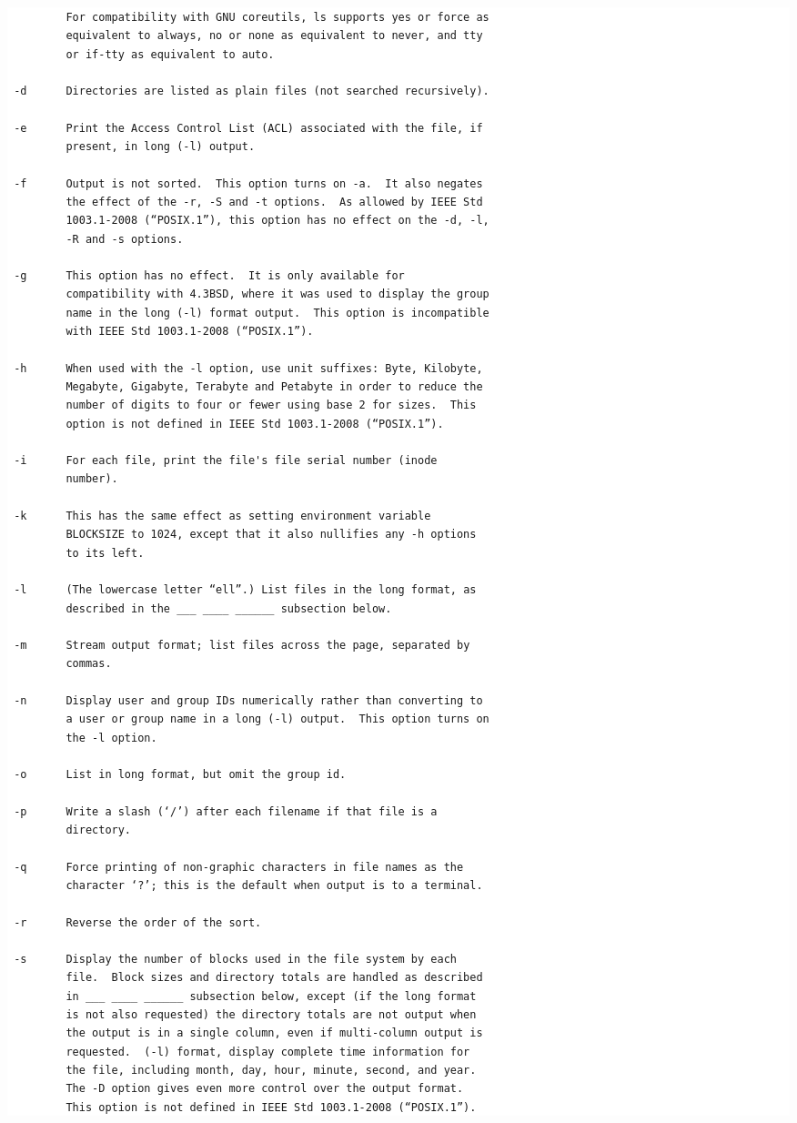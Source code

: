              For compatibility with GNU coreutils, ls supports yes or force as
             equivalent to always, no or none as equivalent to never, and tty
             or if-tty as equivalent to auto.

     -d      Directories are listed as plain files (not searched recursively).

     -e      Print the Access Control List (ACL) associated with the file, if
             present, in long (-l) output.

     -f      Output is not sorted.  This option turns on -a.  It also negates
             the effect of the -r, -S and -t options.  As allowed by IEEE Std
             1003.1-2008 (“POSIX.1”), this option has no effect on the -d, -l,
             -R and -s options.

     -g      This option has no effect.  It is only available for
             compatibility with 4.3BSD, where it was used to display the group
             name in the long (-l) format output.  This option is incompatible
             with IEEE Std 1003.1-2008 (“POSIX.1”).

     -h      When used with the -l option, use unit suffixes: Byte, Kilobyte,
             Megabyte, Gigabyte, Terabyte and Petabyte in order to reduce the
             number of digits to four or fewer using base 2 for sizes.  This
             option is not defined in IEEE Std 1003.1-2008 (“POSIX.1”).

     -i      For each file, print the file's file serial number (inode
             number).

     -k      This has the same effect as setting environment variable
             BLOCKSIZE to 1024, except that it also nullifies any -h options
             to its left.

     -l      (The lowercase letter “ell”.) List files in the long format, as
             described in the ___ ____ ______ subsection below.

     -m      Stream output format; list files across the page, separated by
             commas.

     -n      Display user and group IDs numerically rather than converting to
             a user or group name in a long (-l) output.  This option turns on
             the -l option.

     -o      List in long format, but omit the group id.

     -p      Write a slash (‘/’) after each filename if that file is a
             directory.

     -q      Force printing of non-graphic characters in file names as the
             character ‘?’; this is the default when output is to a terminal.

     -r      Reverse the order of the sort.

     -s      Display the number of blocks used in the file system by each
             file.  Block sizes and directory totals are handled as described
             in ___ ____ ______ subsection below, except (if the long format
             is not also requested) the directory totals are not output when
             the output is in a single column, even if multi-column output is
             requested.  (-l) format, display complete time information for
             the file, including month, day, hour, minute, second, and year.
             The -D option gives even more control over the output format.
             This option is not defined in IEEE Std 1003.1-2008 (“POSIX.1”).

